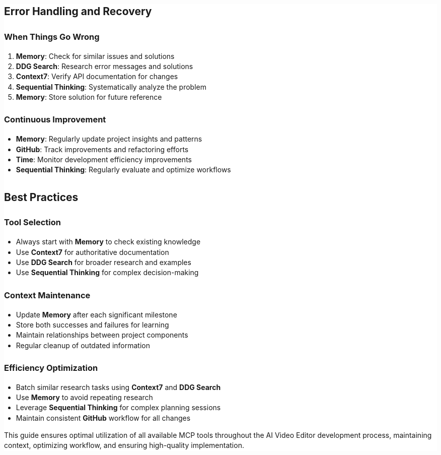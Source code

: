 ## Error Handling and Recovery

### When Things Go Wrong
1. **Memory**: Check for similar issues and solutions
2. **DDG Search**: Research error messages and solutions
3. **Context7**: Verify API documentation for changes
4. **Sequential Thinking**: Systematically analyze the problem
5. **Memory**: Store solution for future reference

### Continuous Improvement
- **Memory**: Regularly update project insights and patterns
- **GitHub**: Track improvements and refactoring efforts
- **Time**: Monitor development efficiency improvements
- **Sequential Thinking**: Regularly evaluate and optimize workflows

## Best Practices

### Tool Selection
- Always start with **Memory** to check existing knowledge
- Use **Context7** for authoritative documentation
- Use **DDG Search** for broader research and examples
- Use **Sequential Thinking** for complex decision-making

### Context Maintenance
- Update **Memory** after each significant milestone
- Store both successes and failures for learning
- Maintain relationships between project components
- Regular cleanup of outdated information

### Efficiency Optimization
- Batch similar research tasks using **Context7** and **DDG Search**
- Use **Memory** to avoid repeating research
- Leverage **Sequential Thinking** for complex planning sessions
- Maintain consistent **GitHub** workflow for all changes

This guide ensures optimal utilization of all available MCP tools throughout the AI Video Editor development process, maintaining context, optimizing workflow, and ensuring high-quality implementation.